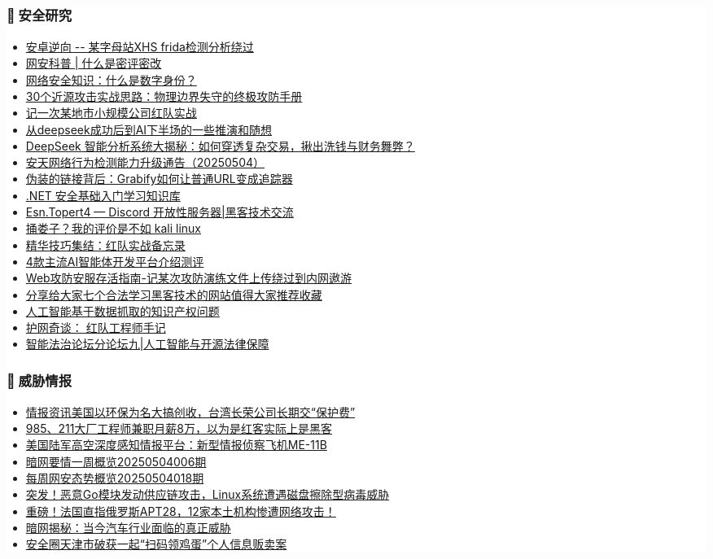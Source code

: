 ### 🔬 安全研究

* [安卓逆向 -- 某字母站XHS frida检测分析绕过](https://mp.weixin.qq.com/s?__biz=MzA4MzgzNTU5MA==&mid=2652038677&idx=1&sn=c703353b587d4fe0538b12b83e8af6cc)
* [网安科普 | 什么是密评密改](https://mp.weixin.qq.com/s?__biz=Mzg5OTg5OTI1NQ==&mid=2247490659&idx=1&sn=987f12eb7e5b3f54f56b6d40f0004055)
* [网络安全知识：什么是数字身份？](https://mp.weixin.qq.com/s?__biz=MzA5MzU5MzQzMA==&mid=2652115518&idx=1&sn=d82765bb98ba4ce5c783966f3dc1a16e)
* [30个近源攻击实战思路：物理边界失守的终极攻防手册](https://mp.weixin.qq.com/s?__biz=MzIwMzIyMjYzNA==&mid=2247518826&idx=1&sn=bc258a48bf7a1115f31c19b9163625ce)
* [记一次某地市小规模公司红队实战](https://mp.weixin.qq.com/s?__biz=MzkyMDM4NDM5Ng==&mid=2247492159&idx=1&sn=a1f035fc592ed95096a4fa03c4b48e80)
* [从deepseek成功后到AI下半场的一些推演和随想](https://mp.weixin.qq.com/s?__biz=Mzg5NzA5MzIxMA==&mid=2247484692&idx=1&sn=7839e6533fa07a18e0b730d3ef8f8a18)
* [DeepSeek 智能分析系统大揭秘：如何穿透复杂交易，揪出洗钱与财务舞弊？](https://mp.weixin.qq.com/s?__biz=MzIxOTM2MDYwNg==&mid=2247513561&idx=1&sn=b2876ff74f53baf03bcd38bb1c593555)
* [安天网络行为检测能力升级通告（20250504）](https://mp.weixin.qq.com/s?__biz=MjM5MTA3Nzk4MQ==&mid=2650211053&idx=1&sn=d92b3d73c51d9dfcaeb4216de5e85ab4)
* [伪装的链接背后：Grabify如何让普通URL变成追踪器](https://mp.weixin.qq.com/s?__biz=MzI5MjY4MTMyMQ==&mid=2247491533&idx=1&sn=4bc7681131ebba8064ad3cd486baa707)
* [.NET 安全基础入门学习知识库](https://mp.weixin.qq.com/s?__biz=MzUyOTc3NTQ5MA==&mid=2247499591&idx=2&sn=66d8e4343d4a5d243802ebf92954a9e9)
* [Esn.Topert4 — Discord 开放性服务器|黑客技术交流](https://mp.weixin.qq.com/s?__biz=MzU5Njg5NzUzMw==&mid=2247491040&idx=1&sn=fdf67e91ddf5fa9f589c4355d603dc9f)
* [捅娄子？我的评价是不如 kali linux](https://mp.weixin.qq.com/s?__biz=Mzg4NzgzMjUzOA==&mid=2247485764&idx=1&sn=7e79946319984e8963941827510fa4ff)
* [精华技巧集结：红队实战备忘录](https://mp.weixin.qq.com/s?__biz=MzkwODM3NjIxOQ==&mid=2247502359&idx=1&sn=8bc15897ceaf5c7a3b7c3944355c6a56)
* [4款主流AI智能体开发平台介绍测评](https://mp.weixin.qq.com/s?__biz=Mzk0ODY1NzEwMA==&mid=2247488622&idx=1&sn=b9b057e7a8696822f113d07d2b004a25)
* [Web攻防安服存活指南-记某次攻防演练文件上传绕过到内网遨游](https://mp.weixin.qq.com/s?__biz=MzkyNDUzNjk4MQ==&mid=2247484973&idx=1&sn=ed3c925b35acebfb33dd9b8971d89fa4)
* [分享给大家七个合法学习黑客技术的网站值得大家推荐收藏](https://mp.weixin.qq.com/s?__biz=MzI2OTk4MTA3Ng==&mid=2247497215&idx=1&sn=6b300653063a09a1f9ea2901004c8355)
* [人工智能基于数据抓取的知识产权问题](https://mp.weixin.qq.com/s?__biz=MzI1OTExNDY1NQ==&mid=2651620936&idx=1&sn=dc4fe69a3eb46cf3bd2fde439dad7c4a)
* [护网奇谈： 红队工程师手记](https://mp.weixin.qq.com/s?__biz=MzIyNDg2MDQ4Ng==&mid=2247486900&idx=1&sn=e5169324aef0d1fbbeb1c2d74daf7e0d)
* [智能法治论坛分论坛九|人工智能与开源法律保障](https://mp.weixin.qq.com/s?__biz=MzU1NDY3NDgwMQ==&mid=2247552154&idx=1&sn=a212ba15c1fb0928662a4f9827aee2c2)

### 🎯 威胁情报

* [情报资讯美国以环保为名大搞创收，台湾长荣公司长期交“保护费”](https://mp.weixin.qq.com/s?__biz=MzI2MTE0NTE3Mw==&mid=2651149873&idx=1&sn=15e219f4df8acc4f41aa38ef1d610ade)
* [985、211大厂工程师兼职月薪8万，以为是红客实际上是黑客](https://mp.weixin.qq.com/s?__biz=MzkwMTU2NzMwOQ==&mid=2247485080&idx=1&sn=fa3f8569a3c896cfa4d53f18a05bae9e)
* [美国陆军高空深度感知情报平台：新型情报侦察飞机ME-11B](https://mp.weixin.qq.com/s?__biz=MzkyMjQ5ODk5OA==&mid=2247509595&idx=1&sn=c74bb1bbd427d428f2ddb6ace26dbaa2)
* [暗网要情一周概览20250504006期](https://mp.weixin.qq.com/s?__biz=MzkyMjQ5ODk5OA==&mid=2247509595&idx=2&sn=2b0ac1843718120e336c770325a2707c)
* [每周网安态势概览20250504018期](https://mp.weixin.qq.com/s?__biz=MzkyMjQ5ODk5OA==&mid=2247509595&idx=3&sn=8e44e098dfc8496c59700bdde991b6aa)
* [突发！恶意Go模块发动供应链攻击，Linux系统遭遇磁盘擦除型病毒威胁](https://mp.weixin.qq.com/s?__biz=Mzg4NTg5MDQ0OA==&mid=2247487837&idx=1&sn=cfb2fa0bba6986e90eecb6a17debf98d)
* [重磅！法国直指俄罗斯APT28，12家本土机构惨遭网络攻击！](https://mp.weixin.qq.com/s?__biz=Mzg3OTYxODQxNg==&mid=2247486117&idx=1&sn=91cf111afde70552091c3a37e90b8d0b)
* [暗网揭秘：当今汽车行业面临的真正威胁](https://mp.weixin.qq.com/s?__biz=MzU2MDk1Nzg2MQ==&mid=2247624040&idx=1&sn=81e1639225f524eb635e24ee709e574d)
* [安全圈天津市破获一起“扫码领鸡蛋”个人信息贩卖案](https://mp.weixin.qq.com/s?__biz=MzIzMzE4NDU1OQ==&mid=2652069434&idx=1&sn=e2f2f03c03e7a3796d3f1c7f7ba7936b)
